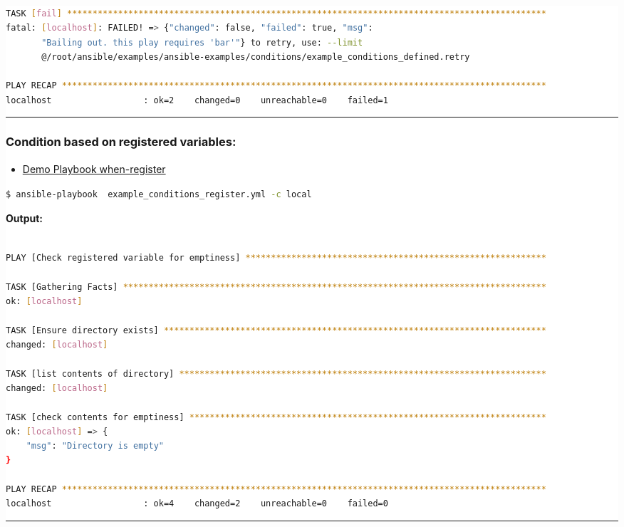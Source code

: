 ```sh
TASK [fail] **********************************************************************************************
fatal: [localhost]: FAILED! => {"changed": false, "failed": true, "msg": 
       "Bailing out. this play requires 'bar'"} to retry, use: --limit 
	   @/root/ansible/examples/ansible-examples/conditions/example_conditions_defined.retry

PLAY RECAP ***********************************************************************************************
localhost                  : ok=2    changed=0    unreachable=0    failed=1
```

----------


### Condition based on registered variables:

- [Demo Playbook when-register](example_conditions_register.yml)

```sh
$ ansible-playbook  example_conditions_register.yml -c local
```

**Output:**

```sh

PLAY [Check registered variable for emptiness] ***********************************************************

TASK [Gathering Facts] ***********************************************************************************
ok: [localhost]

TASK [Ensure directory exists] ***************************************************************************
changed: [localhost]

TASK [list contents of directory] ************************************************************************
changed: [localhost]

TASK [check contents for emptiness] **********************************************************************
ok: [localhost] => {
    "msg": "Directory is empty"
}

PLAY RECAP ***********************************************************************************************
localhost                  : ok=4    changed=2    unreachable=0    failed=0

```

----------
